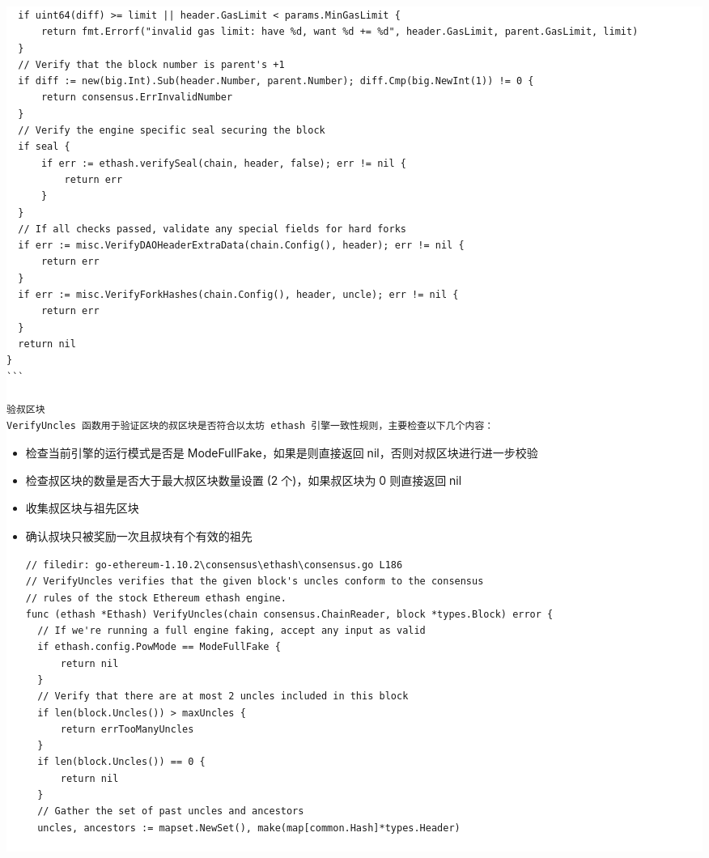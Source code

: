       if uint64(diff) >= limit || header.GasLimit < params.MinGasLimit {
          return fmt.Errorf("invalid gas limit: have %d, want %d += %d", header.GasLimit, parent.GasLimit, limit)
      }
      // Verify that the block number is parent's +1
      if diff := new(big.Int).Sub(header.Number, parent.Number); diff.Cmp(big.NewInt(1)) != 0 {
          return consensus.ErrInvalidNumber
      }
      // Verify the engine specific seal securing the block
      if seal {
          if err := ethash.verifySeal(chain, header, false); err != nil {
              return err
          }
      }
      // If all checks passed, validate any special fields for hard forks
      if err := misc.VerifyDAOHeaderExtraData(chain.Config(), header); err != nil {
          return err
      }
      if err := misc.VerifyForkHashes(chain.Config(), header, uncle); err != nil {
          return err
      }
      return nil
    }
    ```
    
    验叔区块  
    VerifyUncles 函数用于验证区块的叔区块是否符合以太坊 ethash 引擎一致性规则，主要检查以下几个内容：
    
-   检查当前引擎的运行模式是否是 ModeFullFake，如果是则直接返回 nil，否则对叔区块进行进一步校验
    
-   检查叔区块的数量是否大于最大叔区块数量设置 (2 个)，如果叔区块为 0 则直接返回 nil
-   收集叔区块与祖先区块
-   确认叔块只被奖励一次且叔块有个有效的祖先
    
    ```plain
    // filedir: go-ethereum-1.10.2\consensus\ethash\consensus.go L186
    // VerifyUncles verifies that the given block's uncles conform to the consensus
    // rules of the stock Ethereum ethash engine.
    func (ethash *Ethash) VerifyUncles(chain consensus.ChainReader, block *types.Block) error {
      // If we're running a full engine faking, accept any input as valid
      if ethash.config.PowMode == ModeFullFake {
          return nil
      }
      // Verify that there are at most 2 uncles included in this block
      if len(block.Uncles()) > maxUncles {
          return errTooManyUncles
      }
      if len(block.Uncles()) == 0 {
          return nil
      }
      // Gather the set of past uncles and ancestors
      uncles, ancestors := mapset.NewSet(), make(map[common.Hash]*types.Header)
    